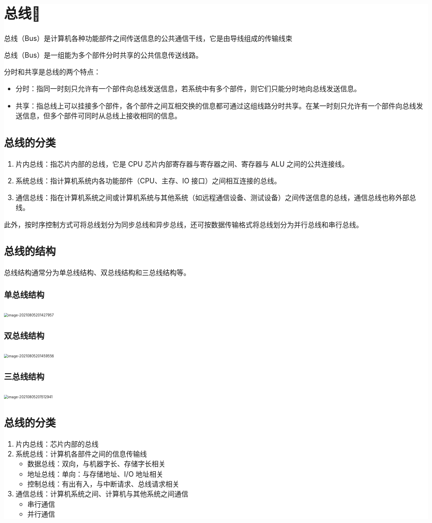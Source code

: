 # 总线🍄

总线（Bus）是计算机各种功能部件之间传送信息的公共通信干线，它是由导线组成的传输线束

总线（Bus）是一组能为多个部件分时共享的公共信息传送线路。

分时和共享是总线的两个特点：

- 分时：指同一时刻只允许有一个部件向总线发送信息，若系统中有多个部件，则它们只能分时地向总线发送信息。

- 共享：指总线上可以挂接多个部件，各个部件之间互相交换的信息都可通过这组线路分时共享。在某一时刻只允许有一个部件向总线发送信息，但多个部件可同时从总线上接收相同的信息。



## 总线的分类

1. 片内总线：指芯片内部的总线，它是 CPU 芯片内部寄存器与寄存器之间、寄存器与 ALU 之间的公共连接线。

2. 系统总线：指计算机系统内各功能部件（CPU、主存、IO 接口）之间相互连接的总线。

3. 通信总线：指在计算机系统之间或计算机系统与其他系统（如远程通信设备、测试设备）之间传送信息的总线，通信总线也称外部总线。

此外，按时序控制方式可将总线划分为同步总线和异步总线，还可按数据传输格式将总线划分为并行总线和串行总线。



## 总线的结构

总线结构通常分为单总线结构、双总线结构和三总线结构等。

### 单总线结构

<img src="http://store.secretcamp.cn/uPic/image-20210805201427957202108052014281628165668Kmrn8lKmrn8l.png" alt="image-20210805201427957" style="zoom:50%;" />

### 双总线结构

<img src="http://store.secretcamp.cn/uPic/image-20210805201459556202108052014591628165699FxQaC1FxQaC1.png" alt="image-20210805201459556" style="zoom:50%;" />



### 三总线结构

<img src="http://store.secretcamp.cn/uPic/image-20210805201512941202108052015131628165713sS1z1KsS1z1K.png" alt="image-20210805201512941" style="zoom:50%;" />



## 总线的分类

1. 片内总线：芯片内部的总线
2. 系统总线：计算机各部件之间的信息传输线
   - 数据总线：双向，与机器字长、存储字长相关
   - 地址总线：单向：与存储地址、I/O 地址相关
   - 控制总线：有出有入，与中断请求、总线请求相关
3. 通信总线：计算机系统之间、计算机与其他系统之间通信
   - 串行通信
   - 并行通信
